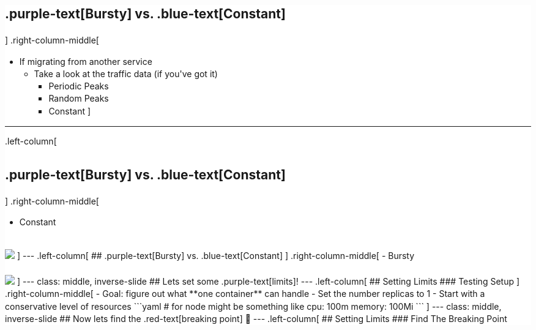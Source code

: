 ## .purple-text[Bursty] vs. .blue-text[Constant]
]
.right-column-middle[
- If migrating from another service
    - Take a look at the traffic data (if you've got it)
      - Periodic Peaks
      - Random Peaks
      - Constant
]
---
.left-column[
## .purple-text[Bursty] vs. .blue-text[Constant]
]
.right-column-middle[
- Constant
<br><br>
<img src="/images/slides/load-testing-and-kubernetes/constant.png" width="80%"/>
]
---
.left-column[
## .purple-text[Bursty] vs. .blue-text[Constant]
]
.right-column-middle[
- Bursty
<br><br>
<img src="/images/slides/load-testing-and-kubernetes/bursty.png" width="80%"/>
]
---
class: middle, inverse-slide
## Lets set some .purple-text[limits]!
---
.left-column[
## Setting Limits
### Testing Setup
]
.right-column-middle[
- Goal: figure out what **one container** can handle
  - Set the number replicas to 1
  - Start with a conservative level of resources
  ```yaml
  # for node might be something like
  cpu: 100m
  memory: 100Mi
  ```
]
---
class: middle, inverse-slide
## Now lets find the .red-text[breaking point] 👹
---
.left-column[
## Setting Limits
### Find The Breaking Point